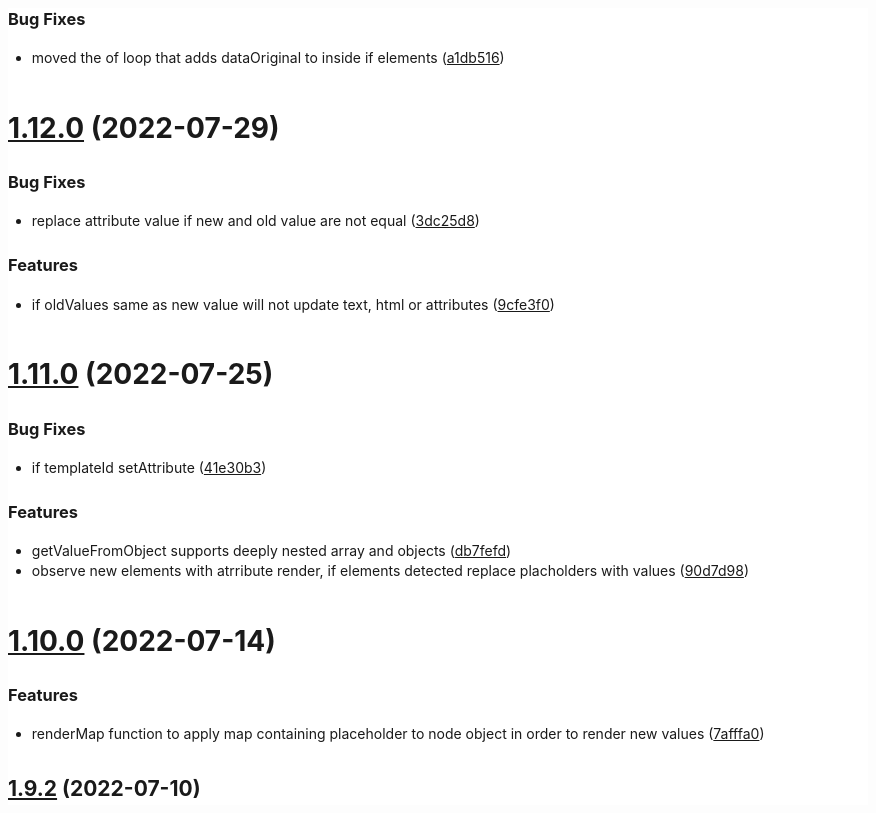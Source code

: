 
### Bug Fixes

* moved the of loop that adds dataOriginal to inside if elements ([a1db516](https://github.com/CoCreate-app/CoCreate-render/commit/a1db516d6c4739581ab59db5ab5e746e8f409985))

# [1.12.0](https://github.com/CoCreate-app/CoCreate-render/compare/v1.11.0...v1.12.0) (2022-07-29)


### Bug Fixes

* replace attribute value if new and old value are not equal ([3dc25d8](https://github.com/CoCreate-app/CoCreate-render/commit/3dc25d884510a6ad14455b232d9068eb5e1302a8))


### Features

* if oldValues same as new value will not update text, html or attributes ([9cfe3f0](https://github.com/CoCreate-app/CoCreate-render/commit/9cfe3f017e706a5a7211449c294158d60fa2098c))

# [1.11.0](https://github.com/CoCreate-app/CoCreate-render/compare/v1.10.0...v1.11.0) (2022-07-25)


### Bug Fixes

* if templateId setAttribute ([41e30b3](https://github.com/CoCreate-app/CoCreate-render/commit/41e30b3a748aa8900d9f9397584f14052d637197))


### Features

* getValueFromObject supports deeply nested array and objects ([db7fefd](https://github.com/CoCreate-app/CoCreate-render/commit/db7fefd81a908ba6f68dbf4c43d62639aa73e3f8))
* observe new elements with atrribute render, if elements detected replace placholders with values ([90d7d98](https://github.com/CoCreate-app/CoCreate-render/commit/90d7d982eedf83b194cfae0704d06e110914ca52))

# [1.10.0](https://github.com/CoCreate-app/CoCreate-render/compare/v1.9.2...v1.10.0) (2022-07-14)


### Features

* renderMap function to apply map containing placeholder to node object in order to render new values ([7afffa0](https://github.com/CoCreate-app/CoCreate-render/commit/7afffa07b2cc1dd562e96d1ee558433d3f6d043a))

## [1.9.2](https://github.com/CoCreate-app/CoCreate-render/compare/v1.9.1...v1.9.2) (2022-07-10)
